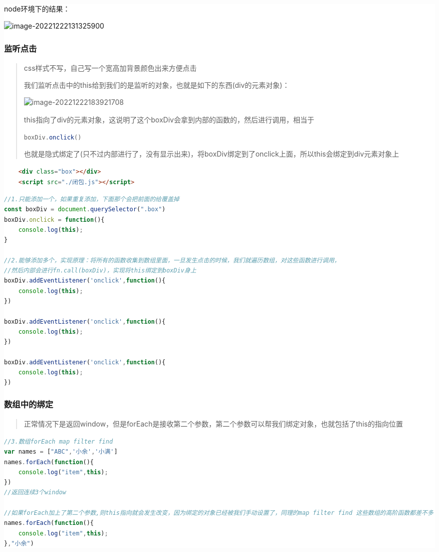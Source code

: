 node环境下的结果：

![image-20221222131325900](https://xingqiu-tuchuang-1256524210.cos.ap-shanghai.myqcloud.com/xiaoyu925/image-20221222131325900.png)

### 监听点击

> css样式不写，自己写一个宽高加背景颜色出来方便点击
>
> 我们监听点击中的this给到我们的是监听的对象，也就是如下的东西(div的元素对象)：
>
> ![image-20221222183921708](https://xingqiu-tuchuang-1256524210.cos.ap-shanghai.myqcloud.com/xiaoyu925/image-20221222183921708.png)
>
> this指向了div的元素对象，这说明了这个boxDiv会拿到内部的函数的，然后进行调用，相当于
>
> ```js
> boxDiv.onclick()
> ```
>
> 也就是隐式绑定了(只不过内部进行了，没有显示出来)，将boxDiv绑定到了onclick上面，所以this会绑定到div元素对象上

```html
    <div class="box"></div>
    <script src="./闭包.js"></script>
```

```js
//1.只能添加一个，如果重复添加，下面那个会把前面的给覆盖掉
const boxDiv = document.querySelector(".box")
boxDiv.onclick = function(){
    console.log(this);
}

//2.能够添加多个，实现原理：将所有的函数收集到数组里面，一旦发生点击的时候，我们就遍历数组，对这些函数进行调用，
//然后内部会进行fn.call(boxDiv)，实现将this绑定到boxDiv身上
boxDiv.addEventListener('onclick',function(){
    console.log(this);
})

boxDiv.addEventListener('onclick',function(){
    console.log(this);
})

boxDiv.addEventListener('onclick',function(){
    console.log(this);
})
```

### 数组中的绑定

> 正常情况下是返回window，但是forEach是接收第二个参数，第二个参数可以帮我们绑定对象，也就包括了this的指向位置

```js
//3.数组forEach map filter find 
var names = ["ABC",'小余','小满']
names.forEach(function(){
    console.log("item",this);
})
//返回连续3个window

//如果forEach加上了第二个参数,则this指向就会发生改变，因为绑定的对象已经被我们手动设置了，同理的map filter find 这些数组的高阶函数都差不多
names.forEach(function(){
    console.log("item",this);
},"小余")
```
